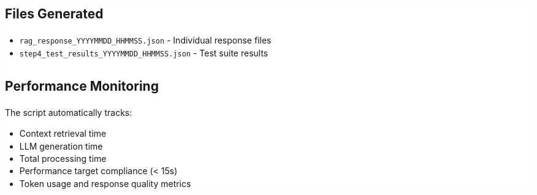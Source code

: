 ## Files Generated
- `rag_response_YYYYMMDD_HHMMSS.json` - Individual response files
- `step4_test_results_YYYYMMDD_HHMMSS.json` - Test suite results

## Performance Monitoring
The script automatically tracks:
- Context retrieval time
- LLM generation time  
- Total processing time
- Performance target compliance (< 15s)
- Token usage and response quality metrics 